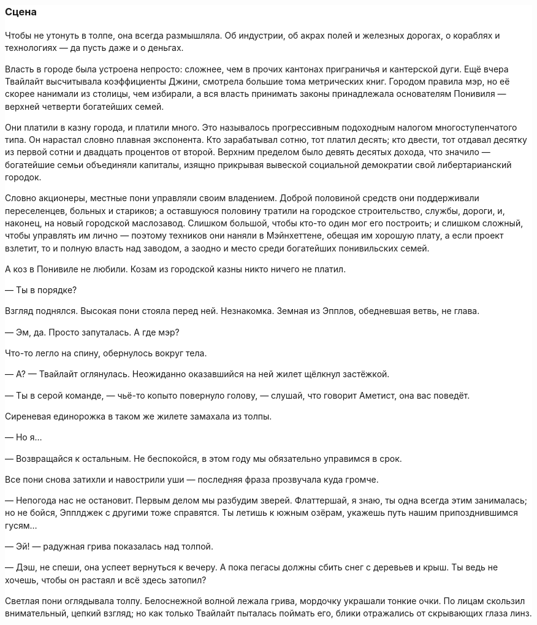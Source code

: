 ### Сцена

Чтобы не утонуть в толпе, она всегда размышляла. Об индустрии, об акрах полей и железных дорогах, о кораблях и технологиях — да пусть даже и о деньгах.

Власть в городе была устроена непросто: сложнее, чем в прочих кантонах приграничья и кантерской дуги. Ещё вчера Твайлайт высчитывала коэффициенты Джини, смотрела большие тома метрических книг. Городом правила мэр, но её скорее нанимали из столицы, чем избирали, а вся власть принимать законы принадлежала основателям Понивиля — верхней четверти богатейших семей.

Они платили в казну города, и платили много. Это называлось прогрессивным подоходным налогом многоступенчатого типа. Он нарастал словно плавная экспонента. Кто зарабатывал сотню, тот платил десять; кто двести, тот отдавал десятку из первой сотни и двадцать процентов от второй. Верхним пределом было девять десятых дохода, что значило — богатейшие семьи объединяли капиталы, изящно прикрывая вывеской социальной демократии свой либертарианский городок.

Словно акционеры, местные пони управляли своим владением. Доброй половиной средств они поддерживали переселенцев, больных и стариков; а оставшуюся половину тратили на городское строительство, службы, дороги, и, наконец, на новый городской маслозавод. Слишком большой, чтобы кто-то один мог его построить; и слишком сложный, чтобы управлять им лично — поэтому техников они наняли в Мэйнхеттене, обещая им хорошую плату, а если проект взлетит, то и полную власть над заводом, а заодно и место среди богатейших понивильских семей.

А коз в Понивиле не любили. Козам из городской казны никто ничего не платил.

— Ты в порядке?

Взгляд поднялся. Высокая пони стояла перед ней. Незнакомка. Земная из Эпплов, обедневшая ветвь, не глава.

— Эм, да. Просто запуталась. А где мэр?

Что-то легло на спину, обернулось вокруг тела.

— А? — Твайлайт оглянулась. Неожиданно оказавшийся на ней жилет щёлкнул застёжкой.

— Ты в серой команде, — чьё-то копыто повернуло голову, — слушай, что говорит Аметист, она вас поведёт.

Сиреневая единорожка в таком же жилете замахала из толпы.

— Но я…

— Возвращайся к остальным. Не беспокойся, в этом году мы обязательно управимся в срок.

Все пони снова затихли и навострили уши — последняя фраза прозвучала куда громче.

— Непогода нас не остановит. Первым делом мы разбудим зверей. Флаттершай, я знаю, ты одна всегда этим занималась; но не бойся, Эпплджек с другими тоже справятся. Ты летишь к южным озёрам, укажешь путь нашим припозднившимся гусям…

— Эй! — радужная грива показалась над толпой.

— Дэш, не спеши, она успеет вернуться к вечеру. А пока пегасы должны сбить снег с деревьев и крыш. Ты ведь не хочешь, чтобы он растаял и всё здесь затопил?

Светлая пони оглядывала толпу. Белоснежной волной лежала грива, мордочку украшали тонкие очки. По лицам скользил внимательный, цепкий взгляд; но как только Твайлайт пыталась поймать его, блики отражались от скрывающих глаза линз.
